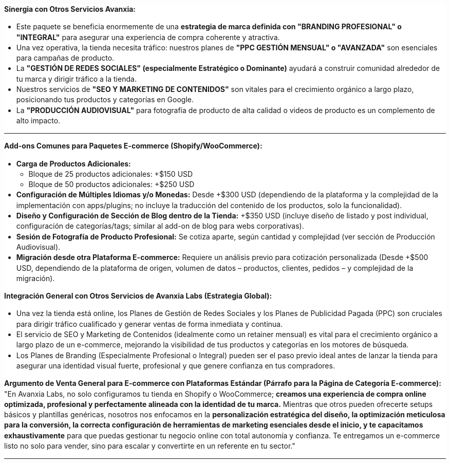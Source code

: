 **Sinergia con Otros Servicios Avanxia:**
*   Este paquete se beneficia enormemente de una **estrategia de marca definida con "BRANDING PROFESIONAL" o "INTEGRAL"** para asegurar una experiencia de compra coherente y atractiva.
*   Una vez operativa, la tienda necesita tráfico: nuestros planes de **"PPC GESTIÓN MENSUAL" o "AVANZADA"** son esenciales para campañas de producto.
*   La **"GESTIÓN DE REDES SOCIALES" (especialmente Estratégico o Dominante)** ayudará a construir comunidad alrededor de tu marca y dirigir tráfico a la tienda.
*   Nuestros servicios de **"SEO Y MARKETING DE CONTENIDOS"** son vitales para el crecimiento orgánico a largo plazo, posicionando tus productos y categorías en Google.
*   La **"PRODUCCIÓN AUDIOVISUAL"** para fotografía de producto de alta calidad o videos de producto es un complemento de alto impacto.

---
**Add-ons Comunes para Paquetes E-commerce (Shopify/WooCommerce):**

*   **Carga de Productos Adicionales:**
    *   Bloque de 25 productos adicionales: +$150 USD
    *   Bloque de 50 productos adicionales: +$250 USD
*   **Configuración de Múltiples Idiomas y/o Monedas:** Desde +$300 USD (dependiendo de la plataforma y la complejidad de la implementación con apps/plugins; no incluye la traducción del contenido de los productos, solo la funcionalidad).
*   **Diseño y Configuración de Sección de Blog dentro de la Tienda:** +$350 USD (incluye diseño de listado y post individual, configuración de categorías/tags; similar al add-on de blog para webs corporativas).
*   **Sesión de Fotografía de Producto Profesional:** Se cotiza aparte, según cantidad y complejidad (ver sección de Producción Audiovisual).
*   **Migración desde otra Plataforma E-commerce:** Requiere un análisis previo para cotización personalizada (Desde +$500 USD, dependiendo de la plataforma de origen, volumen de datos – productos, clientes, pedidos – y complejidad de la migración).

**Integración General con Otros Servicios de Avanxia Labs (Estrategia Global):**
*   Una vez la tienda está online, los Planes de Gestión de Redes Sociales y los Planes de Publicidad Pagada (PPC) son cruciales para dirigir tráfico cualificado y generar ventas de forma inmediata y continua.
*   El servicio de SEO y Marketing de Contenidos (idealmente como un retainer mensual) es vital para el crecimiento orgánico a largo plazo de un e-commerce, mejorando la visibilidad de tus productos y categorías en los motores de búsqueda.
*   Los Planes de Branding (Especialmente Profesional o Integral) pueden ser el paso previo ideal antes de lanzar la tienda para asegurar una identidad visual fuerte, profesional y que genere confianza en tus compradores.

**Argumento de Venta General para E-commerce con Plataformas Estándar (Párrafo para la Página de Categoría E-commerce):**
"En Avanxia Labs, no solo configuramos tu tienda en Shopify o WooCommerce; **creamos una experiencia de compra online optimizada, profesional y perfectamente alineada con la identidad de tu marca.** Mientras que otros pueden ofrecerte setups básicos y plantillas genéricas, nosotros nos enfocamos en la **personalización estratégica del diseño, la optimización meticulosa para la conversión, la correcta configuración de herramientas de marketing esenciales desde el inicio, y te capacitamos exhaustivamente** para que puedas gestionar tu negocio online con total autonomía y confianza. Te entregamos un e-commerce listo no solo para vender, sino para escalar y convertirte en un referente en tu sector."



---